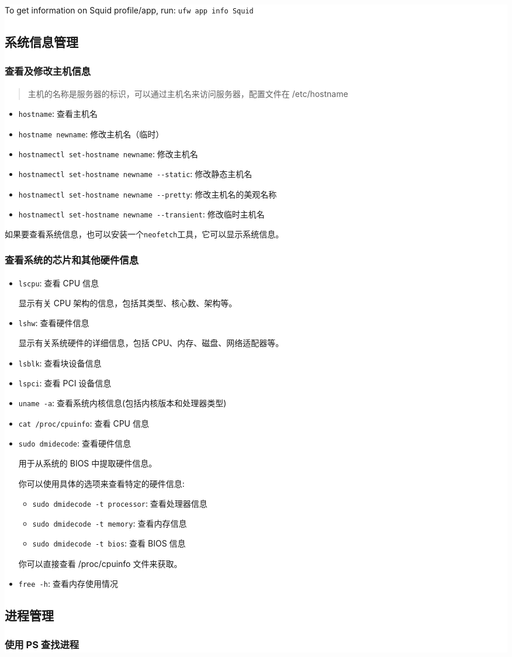 To get information on Squid profile/app, run:
`ufw app info Squid`

## 系统信息管理

### 查看及修改主机信息

> 主机的名称是服务器的标识，可以通过主机名来访问服务器，配置文件在 /etc/hostname

- `hostname`: 查看主机名

- `hostname newname`: 修改主机名（临时）

- `hostnamectl set-hostname newname`: 修改主机名

- `hostnamectl set-hostname newname --static`: 修改静态主机名

- `hostnamectl set-hostname newname --pretty`: 修改主机名的美观名称

- `hostnamectl set-hostname newname --transient`: 修改临时主机名

如果要查看系统信息，也可以安装一个`neofetch`工具，它可以显示系统信息。

### 查看系统的芯片和其他硬件信息

- `lscpu`: 查看 CPU 信息

  显示有关 CPU 架构的信息，包括其类型、核心数、架构等。

- `lshw`: 查看硬件信息

  显示有关系统硬件的详细信息，包括 CPU、内存、磁盘、网络适配器等。

- `lsblk`: 查看块设备信息

- `lspci`: 查看 PCI 设备信息

- `uname -a`: 查看系统内核信息(包括内核版本和处理器类型)

- `cat /proc/cpuinfo`: 查看 CPU 信息

- `sudo dmidecode`: 查看硬件信息

  用于从系统的 BIOS 中提取硬件信息。

  你可以使用具体的选项来查看特定的硬件信息:

  - `sudo dmidecode -t processor`: 查看处理器信息

  - `sudo dmidecode -t memory`: 查看内存信息

  - `sudo dmidecode -t bios`: 查看 BIOS 信息

  你可以直接查看 /proc/cpuinfo 文件来获取。

- `free -h`: 查看内存使用情况

## 进程管理

### 使用 PS 查找进程

